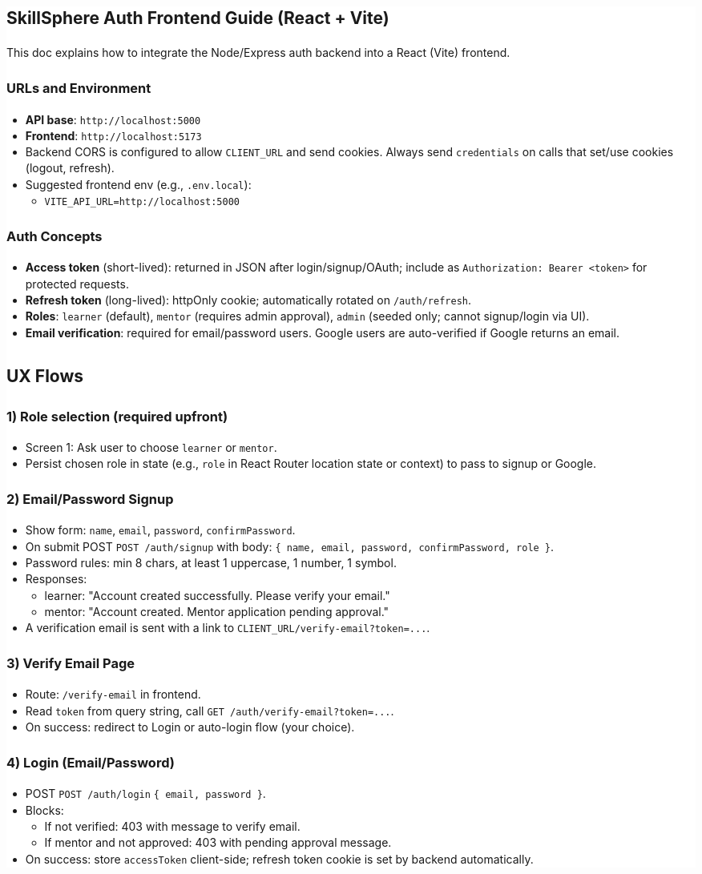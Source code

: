 ## SkillSphere Auth Frontend Guide (React + Vite)

This doc explains how to integrate the Node/Express auth backend into a React (Vite) frontend.

### URLs and Environment
- **API base**: `http://localhost:5000`
- **Frontend**: `http://localhost:5173`
- Backend CORS is configured to allow `CLIENT_URL` and send cookies. Always send `credentials` on calls that set/use cookies (logout, refresh).
- Suggested frontend env (e.g., `.env.local`):
  - `VITE_API_URL=http://localhost:5000`

### Auth Concepts
- **Access token** (short-lived): returned in JSON after login/signup/OAuth; include as `Authorization: Bearer <token>` for protected requests.
- **Refresh token** (long-lived): httpOnly cookie; automatically rotated on `/auth/refresh`.
- **Roles**: `learner` (default), `mentor` (requires admin approval), `admin` (seeded only; cannot signup/login via UI).
- **Email verification**: required for email/password users. Google users are auto-verified if Google returns an email.

## UX Flows

### 1) Role selection (required upfront)
- Screen 1: Ask user to choose `learner` or `mentor`.
- Persist chosen role in state (e.g., `role` in React Router location state or context) to pass to signup or Google.

### 2) Email/Password Signup
- Show form: `name`, `email`, `password`, `confirmPassword`.
- On submit POST `POST /auth/signup` with body: `{ name, email, password, confirmPassword, role }`.
- Password rules: min 8 chars, at least 1 uppercase, 1 number, 1 symbol.
- Responses:
  - learner: "Account created successfully. Please verify your email."
  - mentor: "Account created. Mentor application pending approval."
- A verification email is sent with a link to `CLIENT_URL/verify-email?token=...`.

### 3) Verify Email Page
- Route: `/verify-email` in frontend.
- Read `token` from query string, call `GET /auth/verify-email?token=...`.
- On success: redirect to Login or auto-login flow (your choice).

### 4) Login (Email/Password)
- POST `POST /auth/login` `{ email, password }`.
- Blocks:
  - If not verified: 403 with message to verify email.
  - If mentor and not approved: 403 with pending approval message.
- On success: store `accessToken` client-side; refresh token cookie is set by backend automatically.
